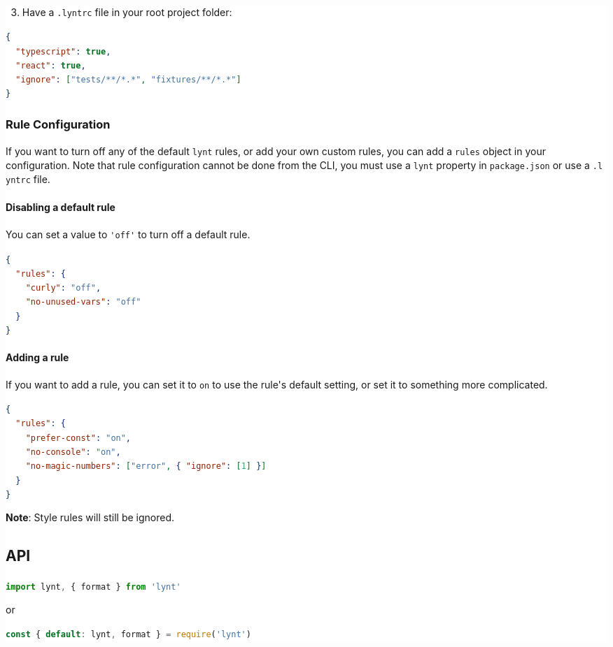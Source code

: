 3.  Have a `.lyntrc` file in your root project folder:

```json
{
  "typescript": true,
  "react": true,
  "ignore": ["tests/**/*.*", "fixtures/**/*.*"]
}
```

### Rule Configuration

If you want to turn off any of the default `lynt` rules, or add your own custom rules, you can add a `rules` object in your configuration.
Note that rule configuration cannot be done from the CLI, you must use a `lynt` property in `package.json` or use a `.lyntrc` file.

#### Disabling a default rule

You can set a value to `'off'` to turn off a default rule.

```json
{
  "rules": {
    "curly": "off",
    "no-unused-vars": "off"
  }
}
```

#### Adding a rule

If you want to add a rule, you can set it to `on` to use the rule's default setting, or set it to something more complicated.

```json
{
  "rules": {
    "prefer-const": "on",
    "no-console": "on",
    "no-magic-numbers": ["error", { "ignore": [1] }]
  }
}
```

**Note**: Style rules will still be ignored.

## API

```ts
import lynt, { format } from 'lynt'
```

or

```js
const { default: lynt, format } = require('lynt')
```
